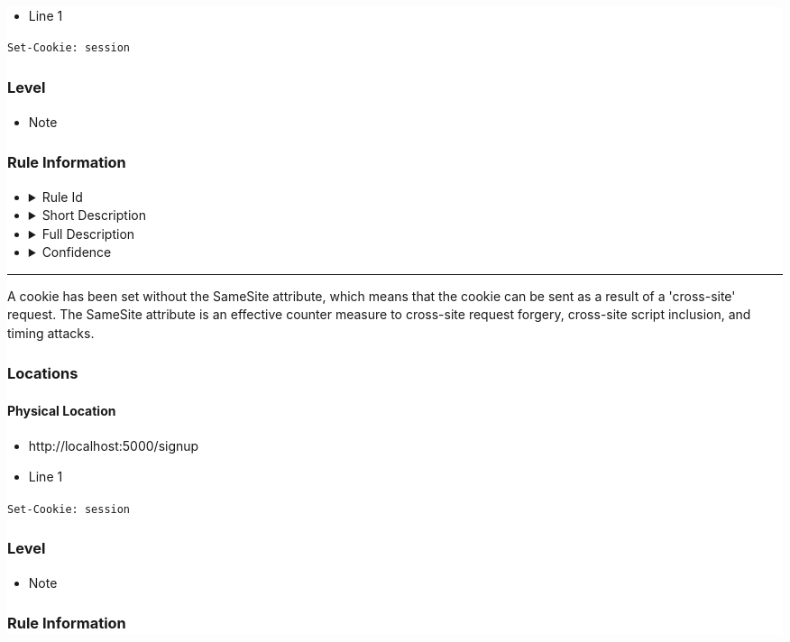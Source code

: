 
- Line 1

```
Set-Cookie: session
```






### Level

- Note


### Rule Information

+ <details><summary>Rule Id</summary></details>



+ <details><summary>Short Description</summary></details>


+ <details><summary>Full Description</summary></details>




+ <details><summary>Confidence</summary></details>






---

A cookie has been set without the SameSite attribute, which means that the cookie can be sent as a result of a &#39;cross-site&#39; request. The SameSite attribute is an effective counter measure to cross-site request forgery, cross-site script inclusion, and timing attacks.

### Locations
#### **Physical Location**
- http://localhost:5000/signup


- Line 1

```
Set-Cookie: session
```






### Level

- Note


### Rule Information
